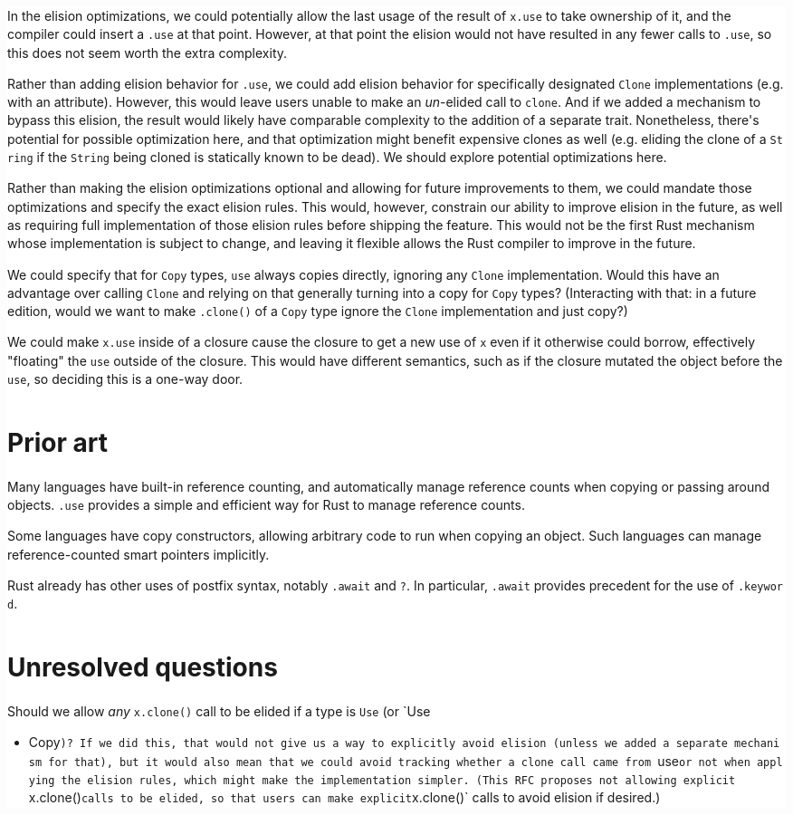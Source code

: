 In the elision optimizations, we could potentially allow the last usage of the
result of `x.use` to take ownership of it, and the compiler could insert a
`.use` at that point. However, at that point the elision would not have
resulted in any fewer calls to `.use`, so this does not seem worth the extra
complexity.

Rather than adding elision behavior for `.use`, we could add elision behavior
for specifically designated `Clone` implementations (e.g. with an attribute).
However, this would leave users unable to make an *un*-elided call to `clone`.
And if we added a mechanism to bypass this elision, the result would likely
have comparable complexity to the addition of a separate trait. Nonetheless,
there's potential for possible optimization here, and that optimization might
benefit expensive clones as well (e.g. eliding the clone of a `String` if the
`String` being cloned is statically known to be dead). We should explore
potential optimizations here.

Rather than making the elision optimizations optional and allowing for future
improvements to them, we could mandate those optimizations and specify the
exact elision rules. This would, however, constrain our ability to improve
elision in the future, as well as requiring full implementation of those
elision rules before shipping the feature. This would not be the first Rust
mechanism whose implementation is subject to change, and leaving it flexible
allows the Rust compiler to improve in the future.

We could specify that for `Copy` types, `use` always copies directly, ignoring
any `Clone` implementation. Would this have an advantage over calling `Clone`
and relying on that generally turning into a copy for `Copy` types?
(Interacting with that: in a future edition, would we want to make `.clone()`
of a `Copy` type ignore the `Clone` implementation and just copy?)

We could make `x.use` inside of a closure cause the closure to get a new use of
`x` even if it otherwise could borrow, effectively "floating" the `use` outside
of the closure. This would have different semantics, such as if the closure
mutated the object before the `use`, so deciding this is a one-way door.

# Prior art
[prior-art]: #prior-art

Many languages have built-in reference counting, and automatically manage
reference counts when copying or passing around objects. `.use` provides a
simple and efficient way for Rust to manage reference counts.

Some languages have copy constructors, allowing arbitrary code to run when
copying an object. Such languages can manage reference-counted smart pointers
implicitly.

Rust already has other uses of postfix syntax, notably `.await` and `?`. In
particular, `.await` provides precedent for the use of `.keyword`.

# Unresolved questions
[unresolved-questions]: #unresolved-questions

Should we allow *any* `x.clone()` call to be elided if a type is `Use` (or `Use
+ Copy`)? If we did this, that would not give us a way to explicitly avoid
elision (unless we added a separate mechanism for that), but it would also mean
that we could avoid tracking whether a clone call came from `use` or not when
applying the elision rules, which might make the implementation simpler. (This
RFC proposes not allowing explicit `x.clone()` calls to be elided, so that
users can make explicit `x.clone()` calls to avoid elision if desired.)


[summary]: #summary
[motivation]: #motivation
[guide-level-explanation]: #guide-level-explanation
[reference-level-explanation]: #reference-level-explanation
[drawbacks]: #drawbacks
[rationale-and-alternatives]: #rationale-and-alternatives
[future-possibilities]: #future-possibilities